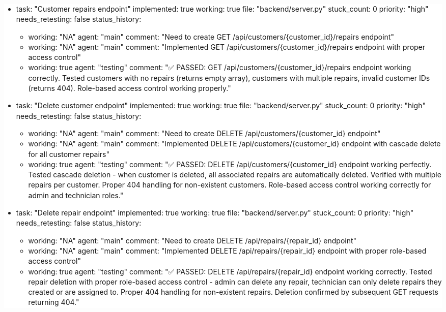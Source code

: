   - task: "Customer repairs endpoint"
    implemented: true
    working: true
    file: "backend/server.py"
    stuck_count: 0
    priority: "high"
    needs_retesting: false
    status_history:
      - working: "NA"
        agent: "main"
        comment: "Need to create GET /api/customers/{customer_id}/repairs endpoint"
      - working: "NA"
        agent: "main"
        comment: "Implemented GET /api/customers/{customer_id}/repairs endpoint with proper access control"
      - working: true
        agent: "testing"
        comment: "✅ PASSED: GET /api/customers/{customer_id}/repairs endpoint working correctly. Tested customers with no repairs (returns empty array), customers with multiple repairs, invalid customer IDs (returns 404). Role-based access control working properly."

  - task: "Delete customer endpoint"
    implemented: true
    working: true
    file: "backend/server.py"
    stuck_count: 0
    priority: "high"
    needs_retesting: false
    status_history:
      - working: "NA"
        agent: "main"
        comment: "Need to create DELETE /api/customers/{customer_id} endpoint"
      - working: "NA"
        agent: "main"
        comment: "Implemented DELETE /api/customers/{customer_id} endpoint with cascade delete for all customer repairs"
      - working: true
        agent: "testing"
        comment: "✅ PASSED: DELETE /api/customers/{customer_id} endpoint working perfectly. Tested cascade deletion - when customer is deleted, all associated repairs are automatically deleted. Verified with multiple repairs per customer. Proper 404 handling for non-existent customers. Role-based access control working correctly for admin and technician roles."

  - task: "Delete repair endpoint"
    implemented: true
    working: true
    file: "backend/server.py"
    stuck_count: 0
    priority: "high"
    needs_retesting: false
    status_history:
      - working: "NA"
        agent: "main"
        comment: "Need to create DELETE /api/repairs/{repair_id} endpoint"
      - working: "NA"
        agent: "main"
        comment: "Implemented DELETE /api/repairs/{repair_id} endpoint with proper role-based access control"
      - working: true
        agent: "testing"
        comment: "✅ PASSED: DELETE /api/repairs/{repair_id} endpoint working correctly. Tested repair deletion with proper role-based access control - admin can delete any repair, technician can only delete repairs they created or are assigned to. Proper 404 handling for non-existent repairs. Deletion confirmed by subsequent GET requests returning 404."
